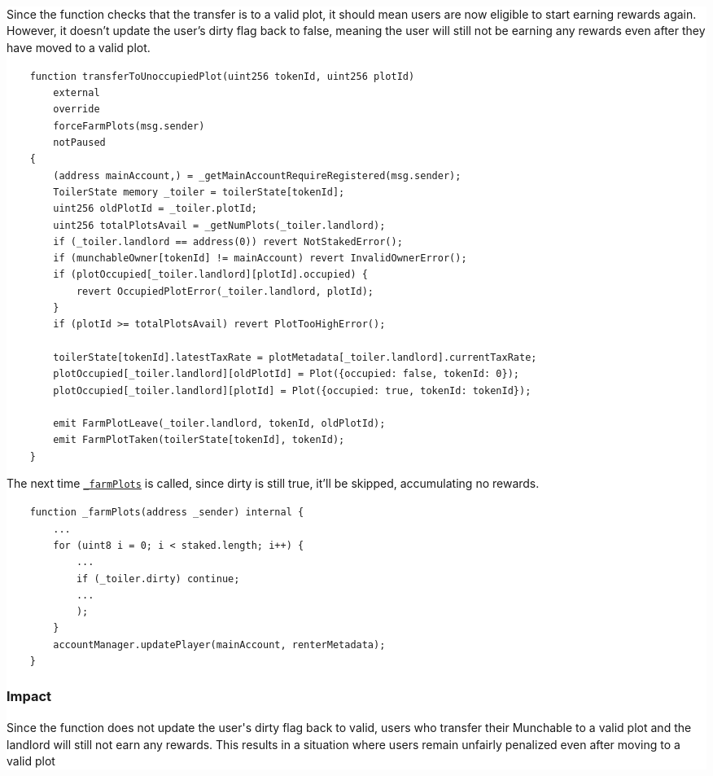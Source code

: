 Since the function checks that the transfer is to a valid plot, it should mean users are now eligible to start earning rewards again. However, it doesn’t update the user’s dirty flag back to false, meaning the user will still not be earning any rewards even after they have moved to a valid plot.

```solidity
    function transferToUnoccupiedPlot(uint256 tokenId, uint256 plotId)
        external
        override
        forceFarmPlots(msg.sender)
        notPaused
    {
        (address mainAccount,) = _getMainAccountRequireRegistered(msg.sender);
        ToilerState memory _toiler = toilerState[tokenId];
        uint256 oldPlotId = _toiler.plotId;
        uint256 totalPlotsAvail = _getNumPlots(_toiler.landlord);
        if (_toiler.landlord == address(0)) revert NotStakedError();
        if (munchableOwner[tokenId] != mainAccount) revert InvalidOwnerError();
        if (plotOccupied[_toiler.landlord][plotId].occupied) {
            revert OccupiedPlotError(_toiler.landlord, plotId);
        }
        if (plotId >= totalPlotsAvail) revert PlotTooHighError();

        toilerState[tokenId].latestTaxRate = plotMetadata[_toiler.landlord].currentTaxRate;
        plotOccupied[_toiler.landlord][oldPlotId] = Plot({occupied: false, tokenId: 0});
        plotOccupied[_toiler.landlord][plotId] = Plot({occupied: true, tokenId: tokenId});

        emit FarmPlotLeave(_toiler.landlord, tokenId, oldPlotId);
        emit FarmPlotTaken(toilerState[tokenId], tokenId);
    }
```

The next time [`_farmPlots`](https://github.com/code-423n4/2024-07-munchables/blob/94cf468aaabf526b7a8319f7eba34014ccebe7b9/src/managers/LandManager.sol#L232) is called, since dirty is still true, it’ll be skipped, accumulating no rewards.

```solidity
    function _farmPlots(address _sender) internal {
        ...
        for (uint8 i = 0; i < staked.length; i++) {
            ...
            if (_toiler.dirty) continue;
            ...
            );
        }
        accountManager.updatePlayer(mainAccount, renterMetadata);
    }
```

### Impact

Since the function does not update the user's dirty flag back to valid, users who transfer their Munchable to a valid plot and the landlord will still not earn any rewards. This results in a situation where users remain unfairly penalized even after moving to a valid plot

